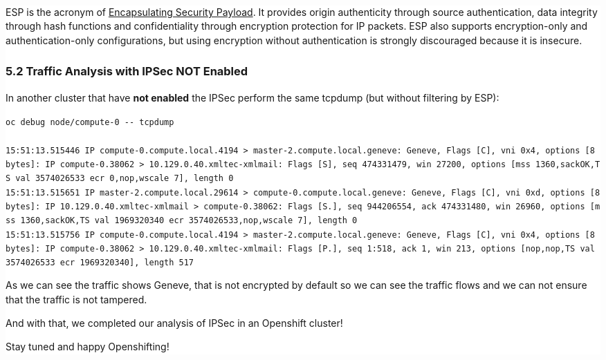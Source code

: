 ESP is the acronym of [Encapsulating Security Payload](https://en.wikipedia.org/wiki/IPsec#Encapsulating_Security_Payload). It provides origin authenticity through source authentication, data integrity through hash functions and confidentiality through encryption protection for IP packets. ESP also supports encryption-only and authentication-only configurations, but using encryption without authentication is strongly discouraged because it is insecure.

### 5.2 Traffic Analysis with IPSec NOT Enabled

In another cluster that have **not enabled** the IPSec perform the same tcpdump (but without filtering by ESP):

```
oc debug node/compute-0 -- tcpdump

15:51:13.515446 IP compute-0.compute.local.4194 > master-2.compute.local.geneve: Geneve, Flags [C], vni 0x4, options [8 bytes]: IP compute-0.38062 > 10.129.0.40.xmltec-xmlmail: Flags [S], seq 474331479, win 27200, options [mss 1360,sackOK,TS val 3574026533 ecr 0,nop,wscale 7], length 0
15:51:13.515651 IP master-2.compute.local.29614 > compute-0.compute.local.geneve: Geneve, Flags [C], vni 0xd, options [8 bytes]: IP 10.129.0.40.xmltec-xmlmail > compute-0.38062: Flags [S.], seq 944206554, ack 474331480, win 26960, options [mss 1360,sackOK,TS val 1969320340 ecr 3574026533,nop,wscale 7], length 0
15:51:13.515756 IP compute-0.compute.local.4194 > master-2.compute.local.geneve: Geneve, Flags [C], vni 0x4, options [8 bytes]: IP compute-0.38062 > 10.129.0.40.xmltec-xmlmail: Flags [P.], seq 1:518, ack 1, win 213, options [nop,nop,TS val 3574026533 ecr 1969320340], length 517
```

As we can see the traffic shows Geneve, that is not encrypted by default so we can see the traffic flows and we can not ensure that the traffic is not tampered.

And with that, we completed our analysis of IPSec in an Openshift cluster! 

Stay tuned and happy Openshifting!
